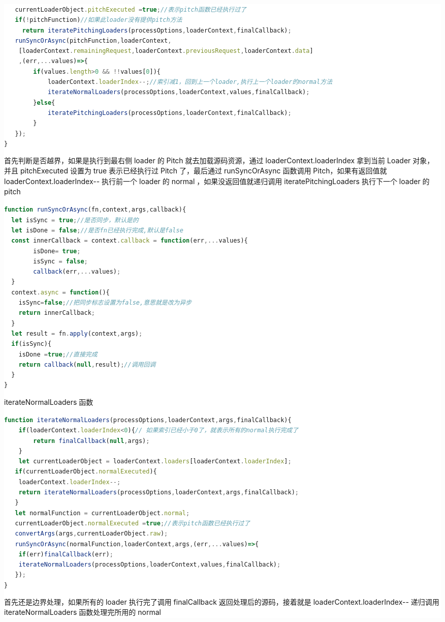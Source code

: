 ```js
   currentLoaderObject.pitchExecuted =true;//表示pitch函数已经执行过了
   if(!pitchFunction)//如果此loader没有提供pitch方法
     return iteratePitchingLoaders(processOptions,loaderContext,finalCallback);
   runSyncOrAsync(pitchFunction,loaderContext,
    [loaderContext.remainingRequest,loaderContext.previousRequest,loaderContext.data]
    ,(err,...values)=>{
        if(values.length>0 && !!values[0]){
            loaderContext.loaderIndex--;//索引减1，回到上一个loader,执行上一个loader的normal方法
            iterateNormalLoaders(processOptions,loaderContext,values,finalCallback);
        }else{
            iteratePitchingLoaders(processOptions,loaderContext,finalCallback);
        }
   });
}
```
首先判断是否越界，如果是执行到最右侧 loader 的 Pitch 就去加载源码资源，通过 loaderContext.loaderIndex 拿到当前 Loader 对象，并且 pitchExecuted 设置为 true 表示已经执行过 Pitch 了，最后通过 runSyncOrAsync 函数调用 Pitch，如果有返回值就 loaderContext.loaderIndex-- 执行前一个 loader 的 normal ，如果没返回值就递归调用 iteratePitchingLoaders 执行下一个 loader 的 pitch

```js
function runSyncOrAsync(fn,context,args,callback){
  let isSync = true;//是否同步，默认是的
  let isDone = false;//是否fn已经执行完成,默认是false
  const innerCallback = context.callback = function(err,...values){
        isDone= true;
        isSync = false;
        callback(err,...values);
  }
  context.async = function(){
    isSync=false;//把同步标志设置为false,意思就是改为异步
    return innerCallback;
  }
  let result = fn.apply(context,args);
  if(isSync){
    isDone =true;//直接完成
    return callback(null,result);//调用回调
  }
}
```
iterateNormalLoaders 函数
```js
function iterateNormalLoaders(processOptions,loaderContext,args,finalCallback){
    if(loaderContext.loaderIndex<0){// 如果索引已经小于0了，就表示所有的normal执行完成了
        return finalCallback(null,args);
    }
    let currentLoaderObject = loaderContext.loaders[loaderContext.loaderIndex];
   if(currentLoaderObject.normalExecuted){
    loaderContext.loaderIndex--;
    return iterateNormalLoaders(processOptions,loaderContext,args,finalCallback);
   }
   let normalFunction = currentLoaderObject.normal;
   currentLoaderObject.normalExecuted =true;//表示pitch函数已经执行过了
   convertArgs(args,currentLoaderObject.raw);
   runSyncOrAsync(normalFunction,loaderContext,args,(err,...values)=>{
    if(err)finalCallback(err);
    iterateNormalLoaders(processOptions,loaderContext,values,finalCallback);
   });
}
```
首先还是边界处理，如果所有的 loader 执行完了调用 finalCallback 返回处理后的源码，接着就是 loaderContext.loaderIndex-- 递归调用 iterateNormalLoaders 函数处理完所用的 normal
